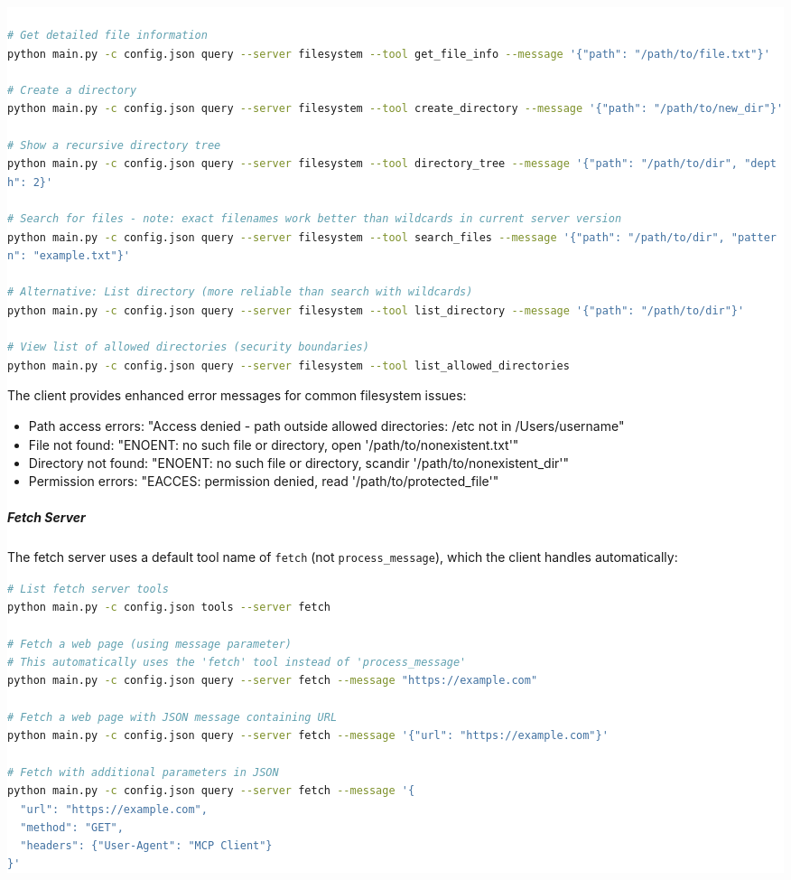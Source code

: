 ```bash

# Get detailed file information
python main.py -c config.json query --server filesystem --tool get_file_info --message '{"path": "/path/to/file.txt"}'

# Create a directory
python main.py -c config.json query --server filesystem --tool create_directory --message '{"path": "/path/to/new_dir"}'

# Show a recursive directory tree
python main.py -c config.json query --server filesystem --tool directory_tree --message '{"path": "/path/to/dir", "depth": 2}'

# Search for files - note: exact filenames work better than wildcards in current server version
python main.py -c config.json query --server filesystem --tool search_files --message '{"path": "/path/to/dir", "pattern": "example.txt"}'

# Alternative: List directory (more reliable than search with wildcards)
python main.py -c config.json query --server filesystem --tool list_directory --message '{"path": "/path/to/dir"}'

# View list of allowed directories (security boundaries)
python main.py -c config.json query --server filesystem --tool list_allowed_directories
```

The client provides enhanced error messages for common filesystem issues:

- Path access errors: "Access denied - path outside allowed directories: /etc not in /Users/username"
- File not found: "ENOENT: no such file or directory, open '/path/to/nonexistent.txt'"
- Directory not found: "ENOENT: no such file or directory, scandir '/path/to/nonexistent_dir'"
- Permission errors: "EACCES: permission denied, read '/path/to/protected_file'"

##### Fetch Server

The fetch server uses a default tool name of `fetch` (not `process_message`), which the client handles automatically:

```bash
# List fetch server tools
python main.py -c config.json tools --server fetch

# Fetch a web page (using message parameter)
# This automatically uses the 'fetch' tool instead of 'process_message'
python main.py -c config.json query --server fetch --message "https://example.com"

# Fetch a web page with JSON message containing URL
python main.py -c config.json query --server fetch --message '{"url": "https://example.com"}'

# Fetch with additional parameters in JSON
python main.py -c config.json query --server fetch --message '{
  "url": "https://example.com",
  "method": "GET",
  "headers": {"User-Agent": "MCP Client"}
}'
```
